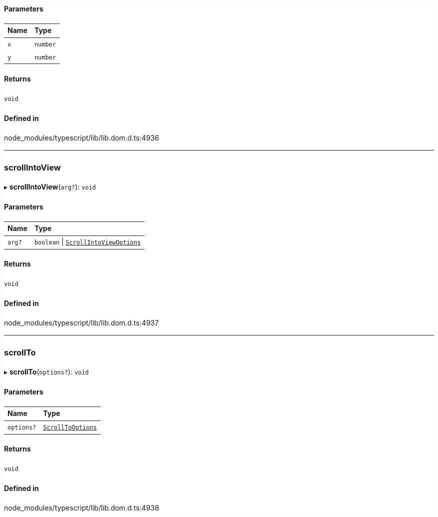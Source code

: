 #### Parameters

| Name | Type |
| :------ | :------ |
| `x` | `number` |
| `y` | `number` |

#### Returns

`void`

#### Defined in

node_modules/typescript/lib/lib.dom.d.ts:4936

___

### scrollIntoView

▸ **scrollIntoView**(`arg?`): `void`

#### Parameters

| Name | Type |
| :------ | :------ |
| `arg?` | `boolean` \| [`ScrollIntoViewOptions`](input._internal_.ScrollIntoViewOptions.md) |

#### Returns

`void`

#### Defined in

node_modules/typescript/lib/lib.dom.d.ts:4937

___

### scrollTo

▸ **scrollTo**(`options?`): `void`

#### Parameters

| Name | Type |
| :------ | :------ |
| `options?` | [`ScrollToOptions`](input._internal_.ScrollToOptions.md) |

#### Returns

`void`

#### Defined in

node_modules/typescript/lib/lib.dom.d.ts:4938
